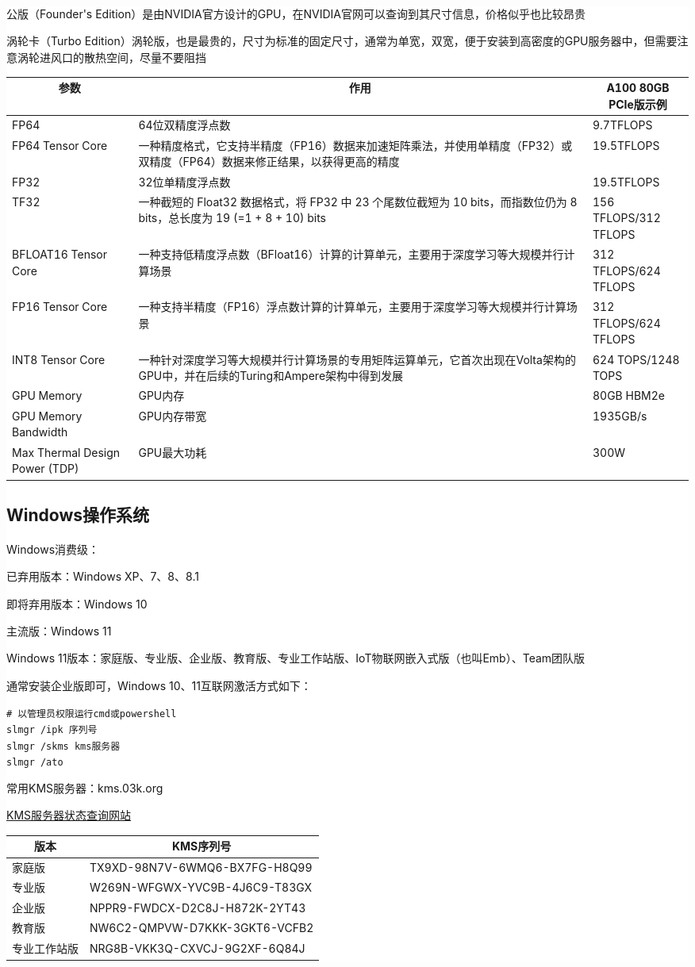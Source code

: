 公版（Founder's Edition）是由NVIDIA官方设计的GPU，在NVIDIA官网可以查询到其尺寸信息，价格似乎也比较昂贵

涡轮卡（Turbo Edition）涡轮版，也是最贵的，尺寸为标准的固定尺寸，通常为单宽，双宽，便于安装到高密度的GPU服务器中，但需要注意涡轮进风口的散热空间，尽量不要阻挡

|参数|作用|A100 80GB PCIe版示例|
|---|---|---|
|FP64|64位双精度浮点数|9.7TFLOPS|
|FP64 Tensor Core|一种精度格式，它支持半精度（FP16）数据来加速矩阵乘法，并使用单精度（FP32）或双精度（FP64）数据来修正结果，以获得更高的精度|19.5TFLOPS|
|FP32|32位单精度浮点数|19.5TFLOPS|
|TF32|一种截短的 Float32 数据格式，将 FP32 中 23 个尾数位截短为 10 bits，而指数位仍为 8 bits，总长度为 19 (=1 + 8 + 10) bits|156 TFLOPS/312 TFLOPS|
|BFLOAT16 Tensor Core|一种支持低精度浮点数（BFloat16）计算的计算单元，主要用于深度学习等大规模并行计算场景|312 TFLOPS/624 TFLOPS|
|FP16 Tensor Core|一种支持半精度（FP16）浮点数计算的计算单元，主要用于深度学习等大规模并行计算场景|312 TFLOPS/624 TFLOPS|
|INT8 Tensor Core|一种针对深度学习等大规模并行计算场景的专用矩阵运算单元，它首次出现在Volta架构的GPU中，并在后续的Turing和Ampere架构中得到发展|624 TOPS/1248 TOPS|
|GPU Memory|GPU内存|80GB HBM2e|
|GPU Memory Bandwidth|GPU内存带宽|1935GB/s|
|Max Thermal Design Power (TDP)|GPU最大功耗|300W|

## Windows操作系统

Windows消费级：

已弃用版本：Windows XP、7、8、8.1

即将弃用版本：Windows 10

主流版：Windows 11

Windows 11版本：家庭版、专业版、企业版、教育版、专业工作站版、IoT物联网嵌入式版（也叫Emb）、Team团队版

通常安装企业版即可，Windows 10、11互联网激活方式如下：

```shell
# 以管理员权限运行cmd或powershell
slmgr /ipk 序列号
slmgr /skms kms服务器
slmgr /ato
```

常用KMS服务器：kms.03k.org

[KMS服务器状态查询网站](https://www.coolhub.top/tech-articles/kms_list.html)

|版本|KMS序列号|
|---|---|
|家庭版|TX9XD-98N7V-6WMQ6-BX7FG-H8Q99|
|专业版|W269N-WFGWX-YVC9B-4J6C9-T83GX|
|企业版|NPPR9-FWDCX-D2C8J-H872K-2YT43|
|教育版|NW6C2-QMPVW-D7KKK-3GKT6-VCFB2|
|专业工作站版|NRG8B-VKK3Q-CXVCJ-9G2XF-6Q84J|

